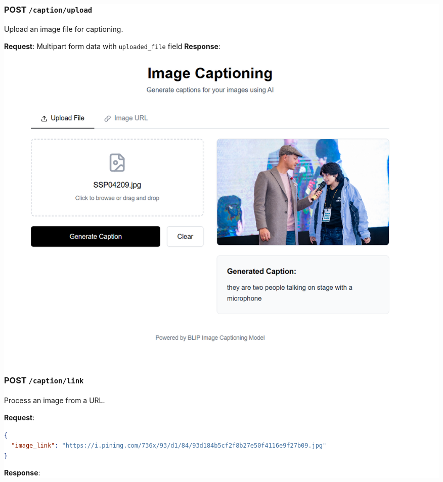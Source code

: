 ### POST `/caption/upload`
Upload an image file for captioning.

**Request**: Multipart form data with `uploaded_file` field
**Response**: 
<img src = "screenshots/upload.png"/>

### POST `/caption/link`
Process an image from a URL.

**Request**: 
```json
{
  "image_link": "https://i.pinimg.com/736x/93/d1/84/93d184b5cf2f8b27e50f4116e9f27b09.jpg"
}
```

**Response**: 